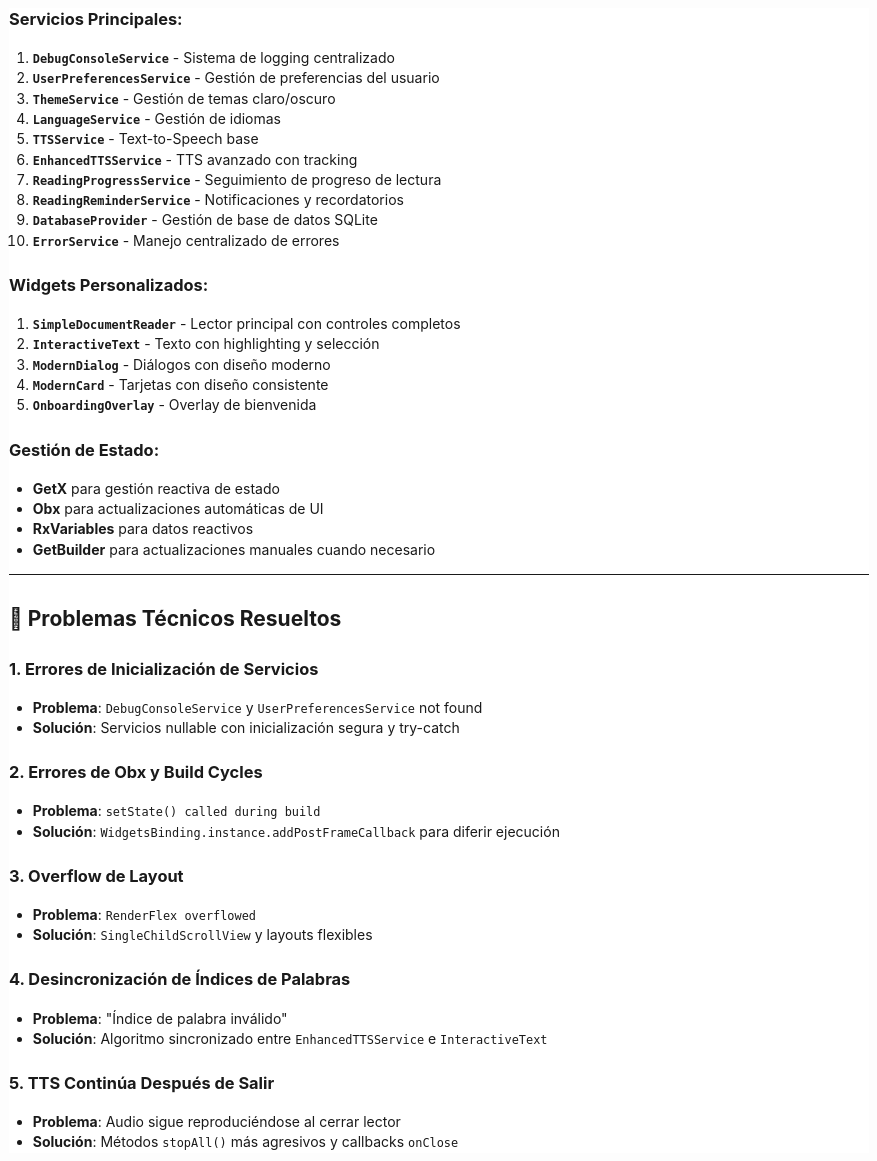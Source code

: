 ### **Servicios Principales:**

1. **`DebugConsoleService`** - Sistema de logging centralizado
2. **`UserPreferencesService`** - Gestión de preferencias del usuario
3. **`ThemeService`** - Gestión de temas claro/oscuro
4. **`LanguageService`** - Gestión de idiomas
5. **`TTSService`** - Text-to-Speech base
6. **`EnhancedTTSService`** - TTS avanzado con tracking
7. **`ReadingProgressService`** - Seguimiento de progreso de lectura
8. **`ReadingReminderService`** - Notificaciones y recordatorios
9. **`DatabaseProvider`** - Gestión de base de datos SQLite
10. **`ErrorService`** - Manejo centralizado de errores

### **Widgets Personalizados:**

1. **`SimpleDocumentReader`** - Lector principal con controles completos
2. **`InteractiveText`** - Texto con highlighting y selección
3. **`ModernDialog`** - Diálogos con diseño moderno
4. **`ModernCard`** - Tarjetas con diseño consistente
5. **`OnboardingOverlay`** - Overlay de bienvenida

### **Gestión de Estado:**

- **GetX** para gestión reactiva de estado
- **Obx** para actualizaciones automáticas de UI
- **RxVariables** para datos reactivos
- **GetBuilder** para actualizaciones manuales cuando necesario

---

## 🔧 Problemas Técnicos Resueltos

### **1. Errores de Inicialización de Servicios**
- **Problema**: `DebugConsoleService` y `UserPreferencesService` not found
- **Solución**: Servicios nullable con inicialización segura y try-catch

### **2. Errores de Obx y Build Cycles**
- **Problema**: `setState() called during build`
- **Solución**: `WidgetsBinding.instance.addPostFrameCallback` para diferir ejecución

### **3. Overflow de Layout**
- **Problema**: `RenderFlex overflowed`
- **Solución**: `SingleChildScrollView` y layouts flexibles

### **4. Desincronización de Índices de Palabras**
- **Problema**: "Índice de palabra inválido"
- **Solución**: Algoritmo sincronizado entre `EnhancedTTSService` e `InteractiveText`

### **5. TTS Continúa Después de Salir**
- **Problema**: Audio sigue reproduciéndose al cerrar lector
- **Solución**: Métodos `stopAll()` más agresivos y callbacks `onClose`
